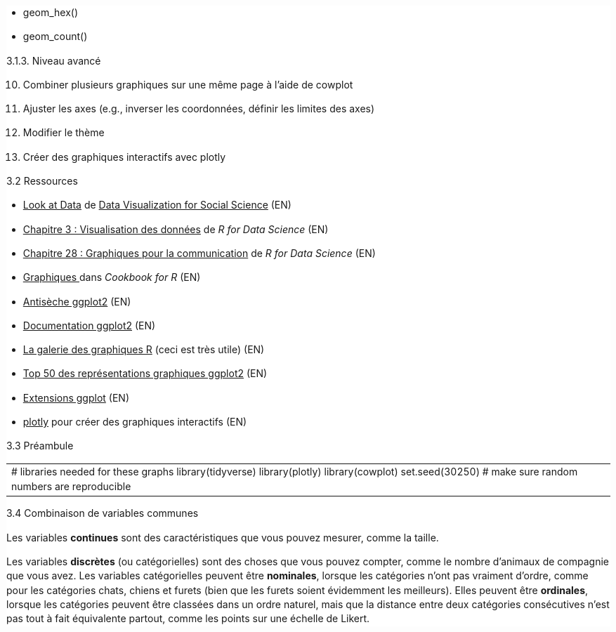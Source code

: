 * geom_hex()

* geom_count()

3.1.3. Niveau avancé

10. Combiner plusieurs graphiques sur une même page à l’aide de  cowplot

11. Ajuster les axes (e.g., inverser les coordonnées, définir les limites des axes)

12. Modifier le thème

13. Créer des graphiques interactifs avec plotly

3.2 Ressources

* [Look at Data](http://socviz.co/lookatdata.html#lookatdata) de [Data Visualization for Social Science](http://socviz.co/) (EN)

* [Chapitre 3 : Visualisation des données](https://r4ds.had.co.nz/data-visualisation.html) de *R* *for Data Science* (EN)

* [Chapitre 28 : Graphiques pour la communication](https://r4ds.had.co.nz/graphics-for-communication.html) de *R for Data Science* (EN)

* [Graphiques ](http://www.cookbook-r.com/Graphs/)dans *Cookbook for R* (EN)

* [Antisèche ggplot2](https://github.com/rstudio/cheatsheets/raw/master/data-visualization-2.1.pdf) (EN)

* [Documentation ggplot2](https://ggplot2.tidyverse.org/reference/) (EN)

* [La galerie des graphiques R](https://www.r-graph-gallery.com/) (ceci est très utile) (EN)

* [Top 50 des représentations graphiques ggplot2](http://r-statistics.co/Top50-Ggplot2-Visualizations-MasterList-R-Code.html) (EN)

* [Extensions ggplot](https://www.ggplot2-exts.org/) (EN)

* [plotly](https://plot.ly/ggplot2/) pour créer des graphiques interactifs (EN)

3.3 Préambule

<table>
  <tr>
    <td># libraries needed for these graphs
library(tidyverse)
library(plotly)
library(cowplot)
set.seed(30250) # make sure random numbers are reproducible</td>
  </tr>
</table>


3.4 Combinaison de variables communes

Les variables **continues** sont des caractéristiques que vous pouvez mesurer, comme la taille.

Les variables **discrètes** (ou catégorielles) sont des choses que vous pouvez compter, comme le nombre d’animaux de compagnie que vous avez. Les variables catégorielles peuvent être **nominales**, lorsque les catégories n’ont pas vraiment d’ordre, comme pour les catégories chats, chiens et furets (bien que les furets soient évidemment les meilleurs). Elles peuvent être **ordinales**, lorsque les catégories peuvent être classées dans un ordre naturel, mais que la distance entre deux catégories consécutives n’est pas tout à fait équivalente partout, comme les points sur une échelle de Likert.
